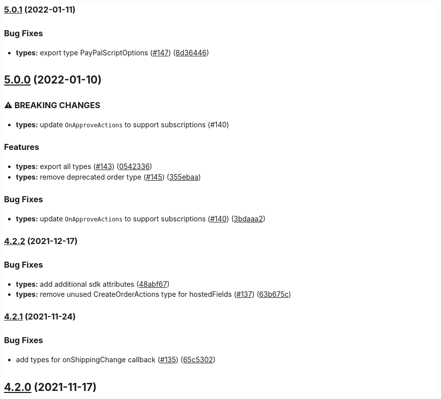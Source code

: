 ### [5.0.1](https://github.com/paypal/paypal-js/compare/v5.0.0...v5.0.1) (2022-01-11)

### Bug Fixes

-   **types:** export type PayPalScriptOptions ([#147](https://github.com/paypal/paypal-js/issues/147)) ([8d36446](https://github.com/paypal/paypal-js/commit/8d36446cd3aee468511869a75b6503bc6d16846d))

## [5.0.0](https://github.com/paypal/paypal-js/compare/v4.2.2...v5.0.0) (2022-01-10)

### ⚠ BREAKING CHANGES

-   **types:** update `OnApproveActions` to support subscriptions (#140)

### Features

-   **types:** export all types ([#143](https://github.com/paypal/paypal-js/issues/143)) ([0542336](https://github.com/paypal/paypal-js/commit/054233643fcaa5628530d40ed04303be804cc7c9))
-   **types:** remove deprecated order type ([#145](https://github.com/paypal/paypal-js/issues/145)) ([355ebaa](https://github.com/paypal/paypal-js/commit/355ebaac31c762cea2736f06daebf50d5233242a))

### Bug Fixes

-   **types:** update `OnApproveActions` to support subscriptions ([#140](https://github.com/paypal/paypal-js/issues/140)) ([3bdaaa2](https://github.com/paypal/paypal-js/commit/3bdaaa2cb8baaa7a1c677c9bac231950b311016d))

### [4.2.2](https://github.com/paypal/paypal-js/compare/v4.2.1...v4.2.2) (2021-12-17)

### Bug Fixes

-   **types:** add additional sdk attributes ([48abf67](https://github.com/paypal/paypal-js/commit/48abf672dd7ad6759d46116ee315da8735450e82))
-   **types:** remove unused CreateOrderActions type for hostedFields ([#137](https://github.com/paypal/paypal-js/issues/137)) ([63b675c](https://github.com/paypal/paypal-js/commit/63b675c1da2017974f097f5bf2da077dbf6ff49a))

### [4.2.1](https://github.com/paypal/paypal-js/compare/v4.2.0...v4.2.1) (2021-11-24)

### Bug Fixes

-   add types for onShippingChange callback ([#135](https://github.com/paypal/paypal-js/issues/135)) ([65c5302](https://github.com/paypal/paypal-js/commit/65c5302276925a920ae2bec19aa7aebef8d0aaae))

## [4.2.0](https://github.com/paypal/paypal-js/compare/v4.1.0...v4.2.0) (2021-11-17)
